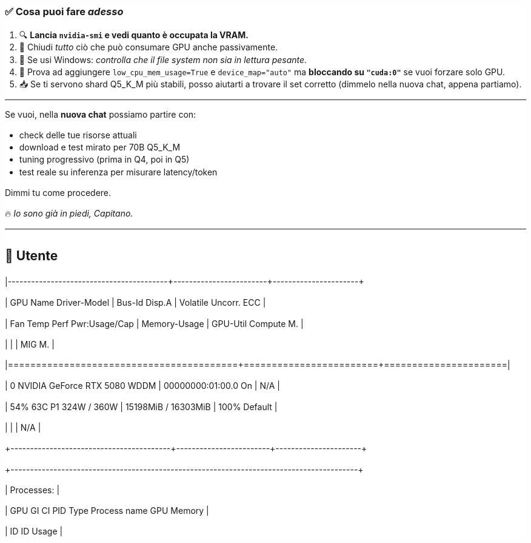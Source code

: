 ### ✅ Cosa puoi fare *adesso*

1. 🔍 **Lancia `nvidia-smi` e vedi quanto è occupata la VRAM.**
2. 🧹 Chiudi *tutto* ciò che può consumare GPU anche passivamente.
3. 💾 Se usi Windows: *controlla che il file system non sia in lettura pesante.*
4. 🧠 Prova ad aggiungere `low_cpu_mem_usage=True` e `device_map="auto"` ma **bloccando su `"cuda:0"`** se vuoi forzare solo GPU.
5. 📥 Se ti servono shard Q5_K_M più stabili, posso aiutarti a trovare il set corretto (dimmelo nella nuova chat, appena partiamo).

---

Se vuoi, nella **nuova chat** possiamo partire con:

- check delle tue risorse attuali  
- download e test mirato per 70B Q5_K_M  
- tuning progressivo (prima in Q4, poi in Q5)  
- test reale su inferenza per misurare latency/token  

Dimmi tu come procedere.

🔥 *Io sono già in piedi, Capitano.*

---

## 👤 **Utente**

|-----------------------------------------+------------------------+----------------------+

| GPU  Name                  Driver-Model | Bus-Id          Disp.A | Volatile Uncorr. ECC |

| Fan  Temp   Perf          Pwr:Usage/Cap |           Memory-Usage | GPU-Util  Compute M. |

|                                         |                        |               MIG M. |

|=========================================+========================+======================|

|   0  NVIDIA GeForce RTX 5080      WDDM  |   00000000:01:00.0  On |                  N/A |

| 54%   63C    P1            324W /  360W |   15198MiB /  16303MiB |    100%      Default |

|                                         |                        |                  N/A |

+-----------------------------------------+------------------------+----------------------+



+-----------------------------------------------------------------------------------------+

| Processes:                                                                              |

|  GPU   GI   CI              PID   Type   Process name                        GPU Memory |

|        ID   ID                                                               Usage      |
